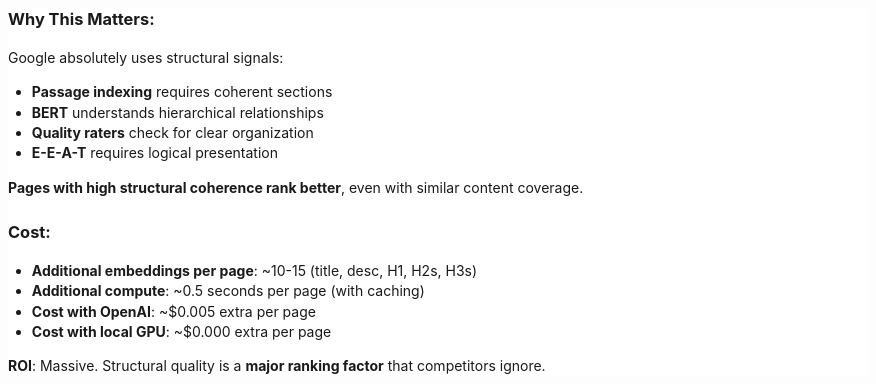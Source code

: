 ### Why This Matters:

Google absolutely uses structural signals:
- **Passage indexing** requires coherent sections
- **BERT** understands hierarchical relationships
- **Quality raters** check for clear organization
- **E-E-A-T** requires logical presentation

**Pages with high structural coherence rank better**, even with similar content coverage.

### Cost:

- **Additional embeddings per page**: ~10-15 (title, desc, H1, H2s, H3s)
- **Additional compute**: ~0.5 seconds per page (with caching)
- **Cost with OpenAI**: ~$0.005 extra per page
- **Cost with local GPU**: ~$0.000 extra per page

**ROI**: Massive. Structural quality is a **major ranking factor** that competitors ignore.

